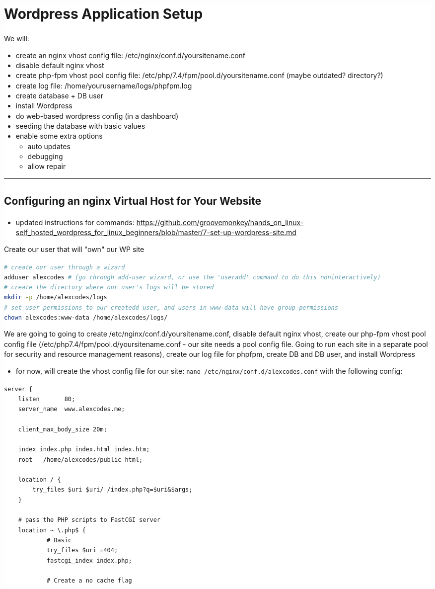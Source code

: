 # Wordpress Application Setup

We will:

- create an nginx vhost config file: /etc/nginx/conf.d/yoursitename.conf
- disable default nginx vhost
- create php-fpm vhost pool config file: /etc/php/7.4/fpm/pool.d/yoursitename.conf (maybe outdated? directory?)
- create log file: /home/yourusername/logs/phpfpm.log
- create database + DB user
- install Wordpress
- do web-based wordpress config (in a dashboard)
- seeding the database with basic values
- enable some extra options
  - auto updates
  - debugging
  - allow repair

---

## Configuring an nginx Virtual Host for Your Website

- updated instructions for commands: https://github.com/groovemonkey/hands_on_linux-self_hosted_wordpress_for_linux_beginners/blob/master/7-set-up-wordpress-site.md

Create our user that will "own" our WP site

```bash
# create our user through a wizard
adduser alexcodes # (go through add-user wizard, or use the 'useradd' command to do this noninteractively)
# create the directory where our user's logs will be stored
mkdir -p /home/alexcodes/logs
# set user permissions to our createdd user, and users in www-data will have group permissions
chown alexcodes:www-data /home/alexcodes/logs/
```

We are going to going to create /etc/nginx/conf.d/yoursitename.conf, disable default nginx vhost, create our php-fpm vhost pool config file (/etc/php7.4/fpm/pool.d/yoursitename.conf - our site needs a pool config file. Going to run each site in a separate pool for security and resource management reasons), create our log file for phpfpm, create DB and DB user, and install Wordpress

- for now, will create the vhost config file for our site: `nano /etc/nginx/conf.d/alexcodes.conf` with the following config:

```
server {
    listen       80;
    server_name  www.alexcodes.me;

    client_max_body_size 20m;

    index index.php index.html index.htm;
    root   /home/alexcodes/public_html;

    location / {
        try_files $uri $uri/ /index.php?q=$uri&$args;
    }

    # pass the PHP scripts to FastCGI server
    location ~ \.php$ {
            # Basic
            try_files $uri =404;
            fastcgi_index index.php;

            # Create a no cache flag
```